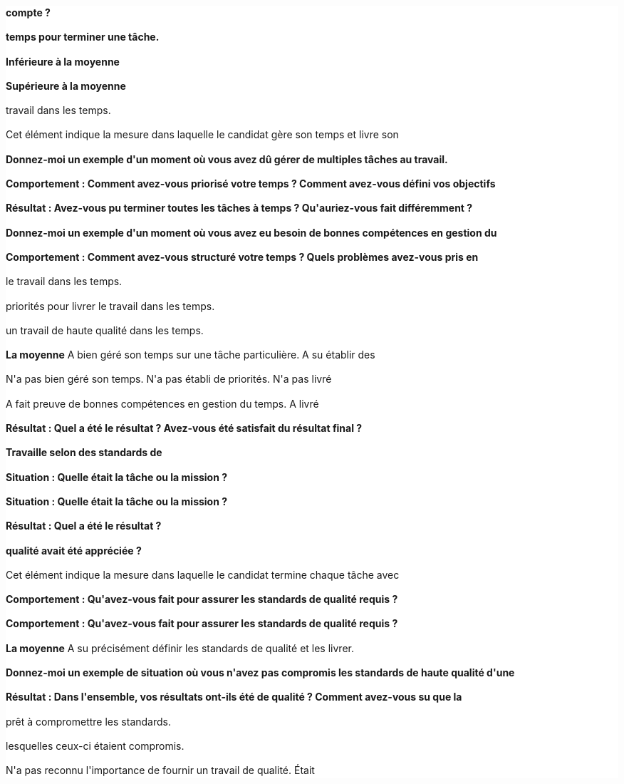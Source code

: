 **compte ?**

**temps pour terminer une tâche.**

**Inférieure à la moyenne**

**Supérieure à la moyenne**

travail dans les temps.

Cet élément indique la mesure dans laquelle le candidat gère son temps et livre son

**Donnez-moi un exemple d'un moment où vous avez dû gérer de multiples tâches au travail.**

**Comportement : Comment avez-vous priorisé votre temps ? Comment avez-vous défini vos objectifs**

**Résultat : Avez-vous pu terminer toutes les tâches à temps ? Qu'auriez-vous fait différemment ?**

**Donnez-moi un exemple d'un moment où vous avez eu besoin de bonnes compétences en gestion du**

**Comportement : Comment avez-vous structuré votre temps ? Quels problèmes avez-vous pris en**

le travail dans les temps.

priorités pour livrer le travail dans les temps.

un travail de haute qualité dans les temps.

**La moyenne** A bien géré son temps sur une tâche particulière. A su établir des

N'a pas bien géré son temps. N'a pas établi de priorités. N'a pas livré

A fait preuve de bonnes compétences en gestion du temps. A livré

**Résultat : Quel a été le résultat ? Avez-vous été satisfait du résultat final ?**

**Travaille selon des standards de**

**Situation : Quelle était la tâche ou la mission ?**

**Situation : Quelle était la tâche ou la mission ?**

**Résultat : Quel a été le résultat ?**

**qualité avait été appréciée ?**

Cet élément indique la mesure dans laquelle le candidat termine chaque tâche avec

**Comportement : Qu'avez-vous fait pour assurer les standards de qualité requis ?**

**Comportement : Qu'avez-vous fait pour assurer les standards de qualité requis ?**

**La moyenne** A su précisément définir les standards de qualité et les livrer.

**Donnez-moi un exemple de situation où vous n'avez pas compromis les standards de haute qualité d'une**

**Résultat : Dans l'ensemble, vos résultats ont-ils été de qualité ? Comment avez-vous su que la**

prêt à compromettre les standards.

lesquelles ceux-ci étaient compromis.

N'a pas reconnu l'importance de fournir un travail de qualité. Était
